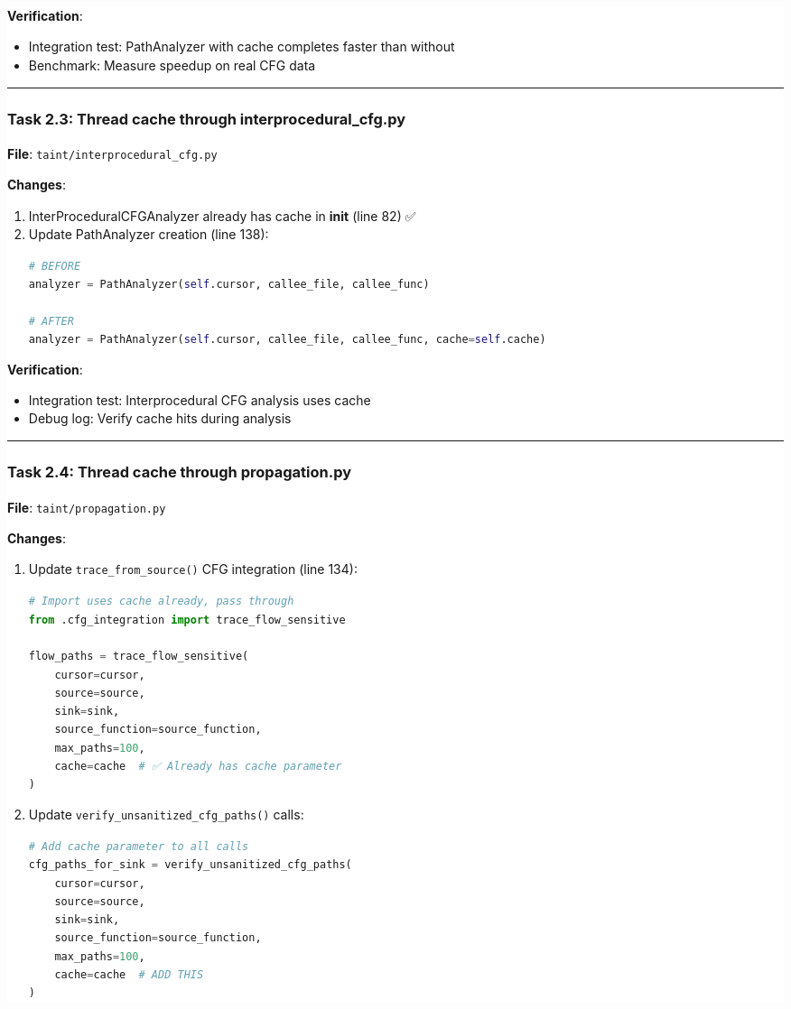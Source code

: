 **Verification**:
- Integration test: PathAnalyzer with cache completes faster than without
- Benchmark: Measure speedup on real CFG data

---

### Task 2.3: Thread cache through interprocedural_cfg.py

**File**: `taint/interprocedural_cfg.py`

**Changes**:

1. InterProceduralCFGAnalyzer already has cache in __init__ (line 82) ✅
2. Update PathAnalyzer creation (line 138):
   ```python
   # BEFORE
   analyzer = PathAnalyzer(self.cursor, callee_file, callee_func)

   # AFTER
   analyzer = PathAnalyzer(self.cursor, callee_file, callee_func, cache=self.cache)
   ```

**Verification**:
- Integration test: Interprocedural CFG analysis uses cache
- Debug log: Verify cache hits during analysis

---

### Task 2.4: Thread cache through propagation.py

**File**: `taint/propagation.py`

**Changes**:

1. Update `trace_from_source()` CFG integration (line 134):
   ```python
   # Import uses cache already, pass through
   from .cfg_integration import trace_flow_sensitive

   flow_paths = trace_flow_sensitive(
       cursor=cursor,
       source=source,
       sink=sink,
       source_function=source_function,
       max_paths=100,
       cache=cache  # ✅ Already has cache parameter
   )
   ```

2. Update `verify_unsanitized_cfg_paths()` calls:
   ```python
   # Add cache parameter to all calls
   cfg_paths_for_sink = verify_unsanitized_cfg_paths(
       cursor=cursor,
       source=source,
       sink=sink,
       source_function=source_function,
       max_paths=100,
       cache=cache  # ADD THIS
   )
   ```
